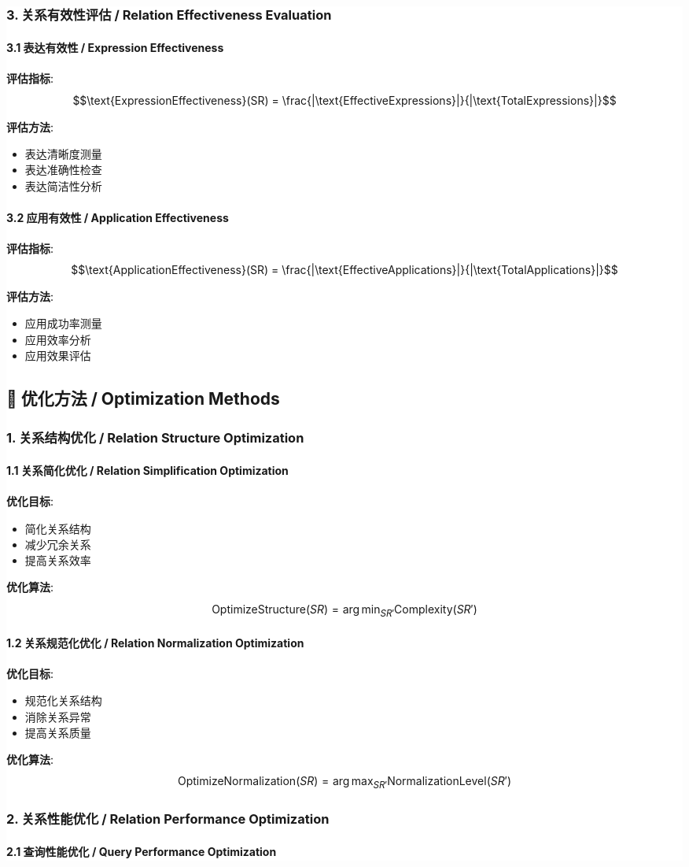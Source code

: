 ### 3. 关系有效性评估 / Relation Effectiveness Evaluation

#### 3.1 表达有效性 / Expression Effectiveness

**评估指标**:
$$\text{ExpressionEffectiveness}(SR) = \frac{|\text{EffectiveExpressions}|}{|\text{TotalExpressions}|}$$

**评估方法**:

- 表达清晰度测量
- 表达准确性检查
- 表达简洁性分析

#### 3.2 应用有效性 / Application Effectiveness

**评估指标**:
$$\text{ApplicationEffectiveness}(SR) = \frac{|\text{EffectiveApplications}|}{|\text{TotalApplications}|}$$

**评估方法**:

- 应用成功率测量
- 应用效率分析
- 应用效果评估

## 🔄 优化方法 / Optimization Methods

### 1. 关系结构优化 / Relation Structure Optimization

#### 1.1 关系简化优化 / Relation Simplification Optimization

**优化目标**:

- 简化关系结构
- 减少冗余关系
- 提高关系效率

**优化算法**:
$$\text{OptimizeStructure}(SR) = \arg\min_{SR'} \text{Complexity}(SR')$$

#### 1.2 关系规范化优化 / Relation Normalization Optimization

**优化目标**:

- 规范化关系结构
- 消除关系异常
- 提高关系质量

**优化算法**:
$$\text{OptimizeNormalization}(SR) = \arg\max_{SR'} \text{NormalizationLevel}(SR')$$

### 2. 关系性能优化 / Relation Performance Optimization

#### 2.1 查询性能优化 / Query Performance Optimization
